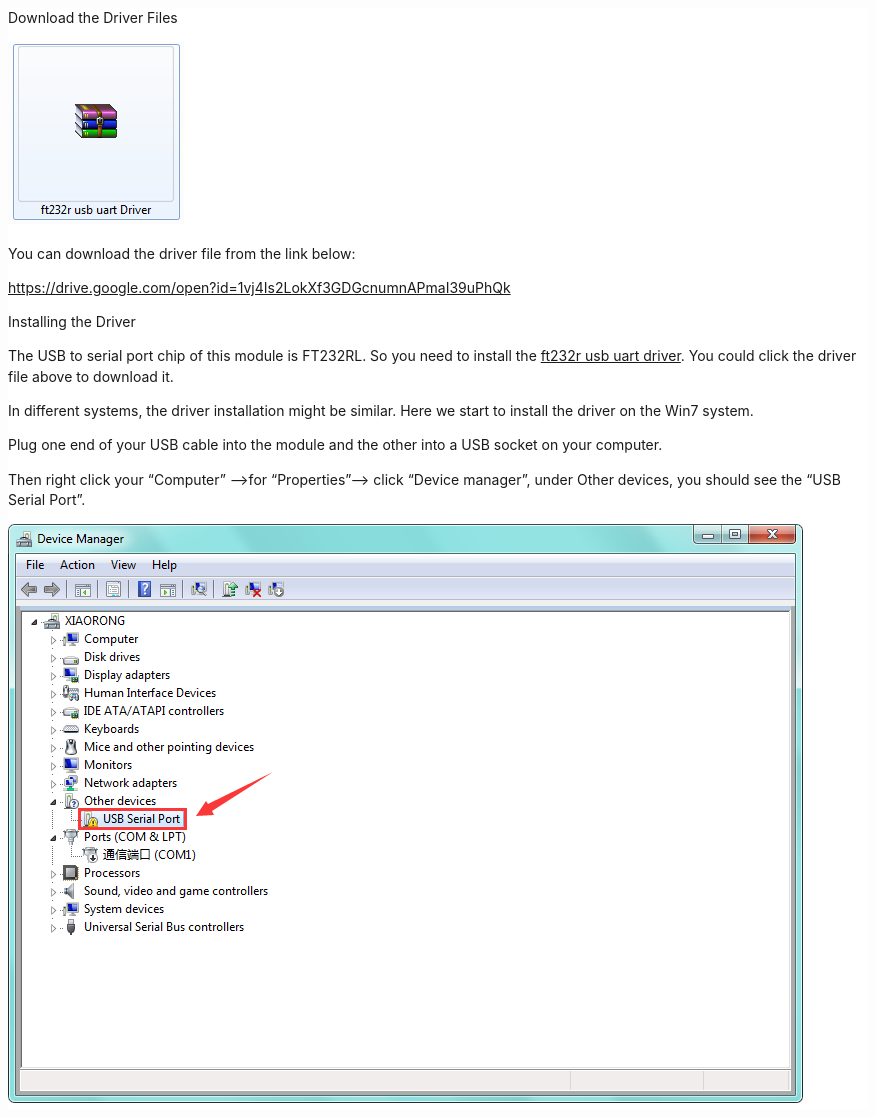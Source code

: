  Download the Driver Files

[![](KS0247/media/85b31e049ed10a8e66941147ed05924d.png)](https://drive.google.com/open?id=1vj4Is2LokXf3GDGcnumnAPmaI39uPhQk)

You can download the driver file from the link below:

<https://drive.google.com/open?id=1vj4Is2LokXf3GDGcnumnAPmaI39uPhQk>

 Installing the Driver

The USB to serial port chip of this module is FT232RL. So you need to install
the [ft232r usb uart
driver](https://drive.google.com/open?id=1vj4Is2LokXf3GDGcnumnAPmaI39uPhQk). You
could click the driver file above to download it.

In different systems, the driver installation might be similar. Here we start to
install the driver on the Win7 system.

Plug one end of your USB cable into the module and the other into a USB socket
on your computer.

Then right click your “Computer” —\>for “Properties”—\> click “Device manager”,
under Other devices, you should see the “USB Serial Port”.

![](KS0247/media/54edeac9d91ed751fbc6eef35df2f013.png)
